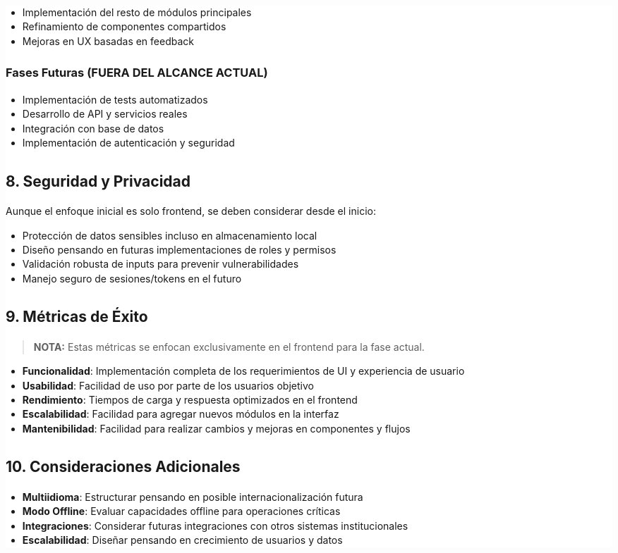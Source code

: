 - Implementación del resto de módulos principales
- Refinamiento de componentes compartidos
- Mejoras en UX basadas en feedback

### Fases Futuras (FUERA DEL ALCANCE ACTUAL)

- Implementación de tests automatizados
- Desarrollo de API y servicios reales
- Integración con base de datos
- Implementación de autenticación y seguridad

## 8. Seguridad y Privacidad

Aunque el enfoque inicial es solo frontend, se deben considerar desde el inicio:

- Protección de datos sensibles incluso en almacenamiento local
- Diseño pensando en futuras implementaciones de roles y permisos
- Validación robusta de inputs para prevenir vulnerabilidades
- Manejo seguro de sesiones/tokens en el futuro

## 9. Métricas de Éxito

> **NOTA:** Estas métricas se enfocan exclusivamente en el frontend para la fase actual.

- **Funcionalidad**: Implementación completa de los requerimientos de UI y experiencia de usuario
- **Usabilidad**: Facilidad de uso por parte de los usuarios objetivo
- **Rendimiento**: Tiempos de carga y respuesta optimizados en el frontend
- **Escalabilidad**: Facilidad para agregar nuevos módulos en la interfaz
- **Mantenibilidad**: Facilidad para realizar cambios y mejoras en componentes y flujos

## 10. Consideraciones Adicionales

- **Multiidioma**: Estructurar pensando en posible internacionalización futura
- **Modo Offline**: Evaluar capacidades offline para operaciones críticas
- **Integraciones**: Considerar futuras integraciones con otros sistemas institucionales
- **Escalabilidad**: Diseñar pensando en crecimiento de usuarios y datos
